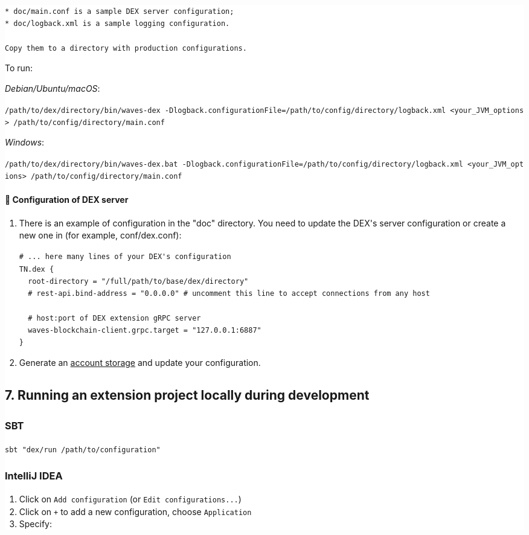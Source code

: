     * doc/main.conf is a sample DEX server configuration;
    * doc/logback.xml is a sample logging configuration.
    
    Copy them to a directory with production configurations. 

To run:

*Debian/Ubuntu/macOS*:

```
/path/to/dex/directory/bin/waves-dex -Dlogback.configurationFile=/path/to/config/directory/logback.xml <your_JVM_options> /path/to/config/directory/main.conf
```

*Windows*:

```
/path/to/dex/directory/bin/waves-dex.bat -Dlogback.configurationFile=/path/to/config/directory/logback.xml <your_JVM_options> /path/to/config/directory/main.conf
```

#### 📃 Configuration of DEX server

1. There is an example of configuration in the "doc" directory. You need to update the DEX's server configuration or create a new one in (for example, conf/dex.conf):

    ```hocon
    # ... here many lines of your DEX's configuration
    TN.dex {
      root-directory = "/full/path/to/base/dex/directory"
      # rest-api.bind-address = "0.0.0.0" # uncomment this line to accept connections from any host

      # host:port of DEX extension gRPC server
      waves-blockchain-client.grpc.target = "127.0.0.1:6887"
    }
    ```

2. Generate an [account storage](#81-generating-account-storage) and update your configuration.

## 7. Running an extension project locally during development

### SBT

```
sbt "dex/run /path/to/configuration"
```

### IntelliJ IDEA

1. Click on `Add configuration` (or `Edit configurations...`)
2. Click on `+` to add a new configuration, choose `Application`
3. Specify:
